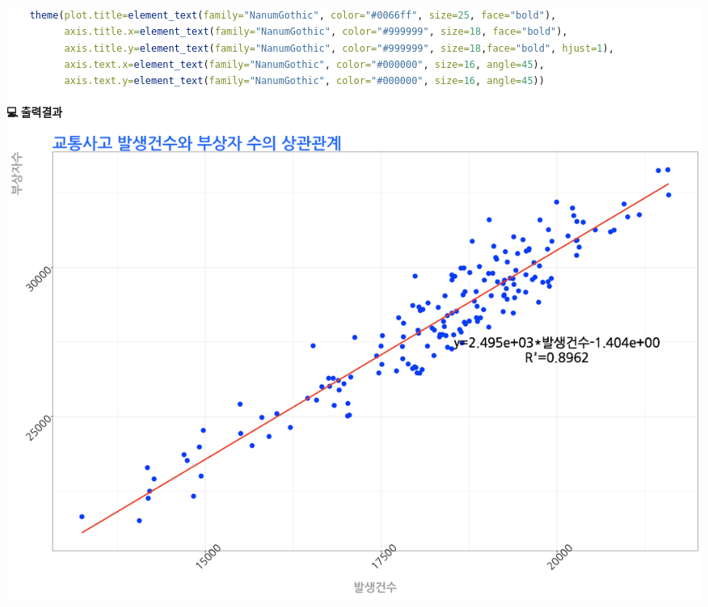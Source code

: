 ```r
    theme(plot.title=element_text(family="NanumGothic", color="#0066ff", size=25, face="bold"),
          axis.title.x=element_text(family="NanumGothic", color="#999999", size=18, face="bold"),
          axis.title.y=element_text(family="NanumGothic", color="#999999", size=18,face="bold", hjust=1),
          axis.text.x=element_text(family="NanumGothic", color="#000000", size=16, angle=45),
          axis.text.y=element_text(family="NanumGothic", color="#000000", size=16, angle=45))
```

#### 💻 출력결과

![/images/2022/1226/img_12.png](/images/2022/1226/img_12.png)